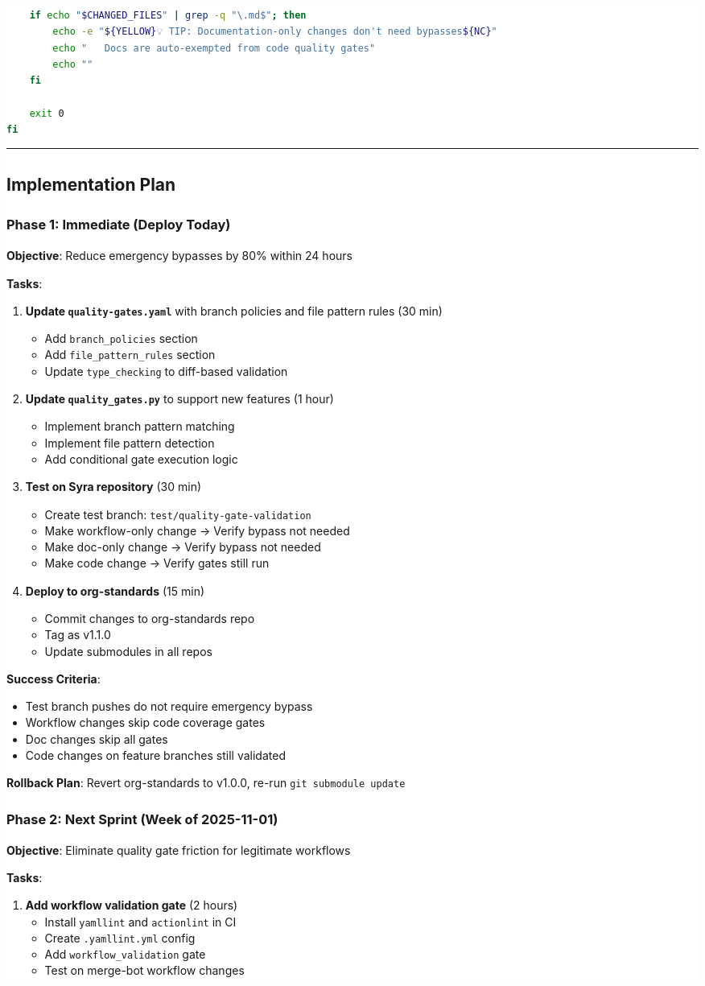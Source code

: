 ```bash
    if echo "$CHANGED_FILES" | grep -q "\.md$"; then
        echo -e "${YELLOW}💡 TIP: Documentation-only changes don't need bypasses${NC}"
        echo "   Docs are auto-exempted from code quality gates"
        echo ""
    fi

    exit 0
fi
```

---

## Implementation Plan

### Phase 1: Immediate (Deploy Today)

**Objective**: Reduce emergency bypasses by 80% within 24 hours

**Tasks**:
1. **Update `quality-gates.yaml`** with branch policies and file pattern rules (30 min)
   - Add `branch_policies` section
   - Add `file_pattern_rules` section
   - Update `type_checking` to diff-based validation

2. **Update `quality_gates.py`** to support new features (1 hour)
   - Implement branch pattern matching
   - Implement file pattern detection
   - Add conditional gate execution logic

3. **Test on Syra repository** (30 min)
   - Create test branch: `test/quality-gate-validation`
   - Make workflow-only change → Verify bypass not needed
   - Make doc-only change → Verify bypass not needed
   - Make code change → Verify gates still run

4. **Deploy to org-standards** (15 min)
   - Commit changes to org-standards repo
   - Tag as v1.1.0
   - Update submodules in all repos

**Success Criteria**:
- Test branch pushes do not require emergency bypass
- Workflow changes skip code coverage gates
- Doc changes skip all gates
- Code changes on feature branches still validated

**Rollback Plan**: Revert org-standards to v1.0.0, re-run `git submodule update`

### Phase 2: Next Sprint (Week of 2025-11-01)

**Objective**: Eliminate quality gate friction for legitimate workflows

**Tasks**:
1. **Add workflow validation gate** (2 hours)
   - Install `yamllint` and `actionlint` in CI
   - Create `.yamllint.yml` config
   - Add `workflow_validation` gate
   - Test on merge-bot workflow changes
